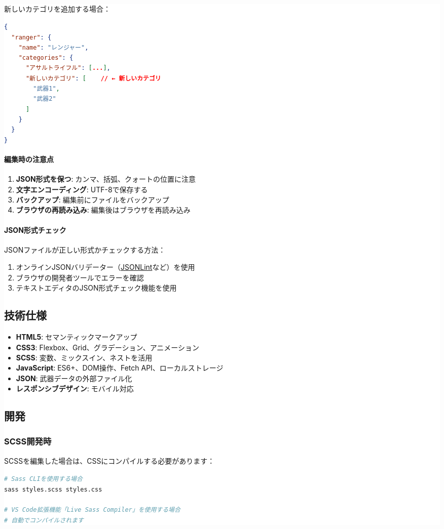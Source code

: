 新しいカテゴリを追加する場合：

```json
{
  "ranger": {
    "name": "レンジャー",
    "categories": {
      "アサルトライフル": [...],
      "新しいカテゴリ": [    // ← 新しいカテゴリ
        "武器1",
        "武器2"
      ]
    }
  }
}
```

#### 編集時の注意点

1. **JSON形式を保つ**: カンマ、括弧、クォートの位置に注意
2. **文字エンコーディング**: UTF-8で保存する
3. **バックアップ**: 編集前にファイルをバックアップ
4. **ブラウザの再読み込み**: 編集後はブラウザを再読み込み

#### JSON形式チェック

JSONファイルが正しい形式かチェックする方法：

1. オンラインJSONバリデーター（[JSONLint](https://jsonlint.com/)など）を使用
2. ブラウザの開発者ツールでエラーを確認
3. テキストエディタのJSON形式チェック機能を使用

## 技術仕様

- **HTML5**: セマンティックマークアップ
- **CSS3**: Flexbox、Grid、グラデーション、アニメーション
- **SCSS**: 変数、ミックスイン、ネストを活用
- **JavaScript**: ES6+、DOM操作、Fetch API、ローカルストレージ
- **JSON**: 武器データの外部ファイル化
- **レスポンシブデザイン**: モバイル対応

## 開発

### SCSS開発時
SCSSを編集した場合は、CSSにコンパイルする必要があります：

```bash
# Sass CLIを使用する場合
sass styles.scss styles.css

# VS Code拡張機能「Live Sass Compiler」を使用する場合
# 自動でコンパイルされます
```
